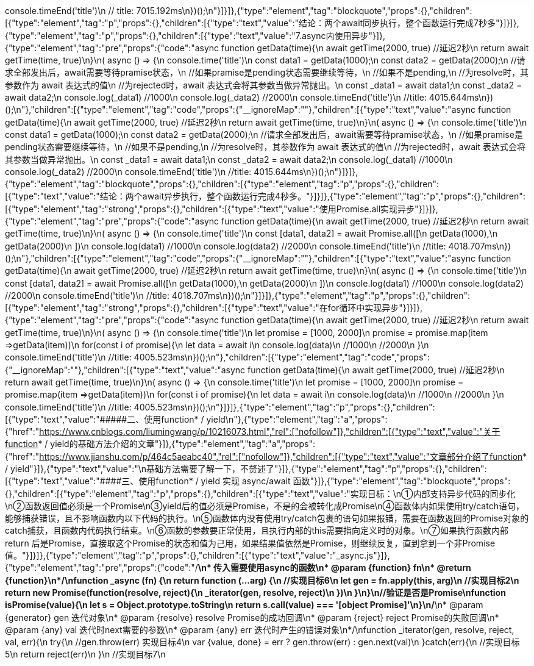 console.timeEnd('title')\n  // title: 7015.192ms\n})();\n"}]}]},{"type":"element","tag":"blockquote","props":{},"children":[{"type":"element","tag":"p","props":{},"children":[{"type":"text","value":"结论：两个await同步执行，整个函数运行完成7秒多"}]}]},{"type":"element","tag":"p","props":{},"children":[{"type":"text","value":"7.async内使用异步"}]},{"type":"element","tag":"pre","props":{"code":"async function getData(time){\n  await getTime(2000, true) //延迟2秒\n  return await getTime(time, true)\n}\n( async () => {\n  console.time('title')\n  const data1 = getData(1000);\n  const data2 = getData(2000);\n  //请求全部发出后，await需要等待pramise状态，\n  //如果pramise是pending状态需要继续等待，\n  //如果不是pending,\n  //为resolve时，其参数作为 await 表达式的值\n  //为rejected时，await 表达式会将其参数当做异常抛出。\n  const _data1 = await data1;\n  const _data2 = await data2;\n  console.log(_data1) //1000\n  console.log(_data2) //2000\n  console.timeEnd('title')\n  //title: 4015.644ms\n})();\n"},"children":[{"type":"element","tag":"code","props":{"__ignoreMap":""},"children":[{"type":"text","value":"async function getData(time){\n  await getTime(2000, true) //延迟2秒\n  return await getTime(time, true)\n}\n( async () => {\n  console.time('title')\n  const data1 = getData(1000);\n  const data2 = getData(2000);\n  //请求全部发出后，await需要等待pramise状态，\n  //如果pramise是pending状态需要继续等待，\n  //如果不是pending,\n  //为resolve时，其参数作为 await 表达式的值\n  //为rejected时，await 表达式会将其参数当做异常抛出。\n  const _data1 = await data1;\n  const _data2 = await data2;\n  console.log(_data1) //1000\n  console.log(_data2) //2000\n  console.timeEnd('title')\n  //title: 4015.644ms\n})();\n"}]}]},{"type":"element","tag":"blockquote","props":{},"children":[{"type":"element","tag":"p","props":{},"children":[{"type":"text","value":"结论：两个await异步执行，整个函数运行完成4秒多。"}]}]},{"type":"element","tag":"p","props":{},"children":[{"type":"element","tag":"strong","props":{},"children":[{"type":"text","value":"使用Promise.all实现异步"}]}]},{"type":"element","tag":"pre","props":{"code":"async function getData(time){\n  await getTime(2000, true) //延迟2秒\n  return await getTime(time, true)\n}\n( async () => {\n  console.time('title')\n  const [data1, data2] = await Promise.all([\n    getData(1000),\n    getData(2000)\n  ])\n  console.log(data1) //1000\n  console.log(data2) //2000\n  console.timeEnd('title')\n  //title: 4018.707ms\n})();\n"},"children":[{"type":"element","tag":"code","props":{"__ignoreMap":""},"children":[{"type":"text","value":"async function getData(time){\n  await getTime(2000, true) //延迟2秒\n  return await getTime(time, true)\n}\n( async () => {\n  console.time('title')\n  const [data1, data2] = await Promise.all([\n    getData(1000),\n    getData(2000)\n  ])\n  console.log(data1) //1000\n  console.log(data2) //2000\n  console.timeEnd('title')\n  //title: 4018.707ms\n})();\n"}]}]},{"type":"element","tag":"p","props":{},"children":[{"type":"element","tag":"strong","props":{},"children":[{"type":"text","value":"在for循环中实现异步"}]}]},{"type":"element","tag":"pre","props":{"code":"async function getData(time){\n  await getTime(2000, true) //延迟2秒\n  return await getTime(time, true)\n}\n( async () => {\n  console.time('title')\n  let promise = [1000, 2000]\n  promise = promise.map(item =>getData(item))\n  for(const i of promise){\n    let data = await i\n    console.log(data)\n    //1000\n    //2000\n  }\n  console.timeEnd('title')\n  //title: 4005.523ms\n})();\n"},"children":[{"type":"element","tag":"code","props":{"__ignoreMap":""},"children":[{"type":"text","value":"async function getData(time){\n  await getTime(2000, true) //延迟2秒\n  return await getTime(time, true)\n}\n( async () => {\n  console.time('title')\n  let promise = [1000, 2000]\n  promise = promise.map(item =>getData(item))\n  for(const i of promise){\n    let data = await i\n    console.log(data)\n    //1000\n    //2000\n  }\n  console.timeEnd('title')\n  //title: 4005.523ms\n})();\n"}]}]},{"type":"element","tag":"p","props":{},"children":[{"type":"text","value":"#####二、使用function* / yield\n"},{"type":"element","tag":"a","props":{"href":"https://www.cnblogs.com/liumingwang/p/10216073.html","rel":["nofollow"]},"children":[{"type":"text","value":"关于function* / yield的基础方法介绍的文章"}]},{"type":"element","tag":"a","props":{"href":"https://www.jianshu.com/p/464c5aeabc40","rel":["nofollow"]},"children":[{"type":"text","value":"文章部分介绍了function* / yield"}]},{"type":"text","value":"\n基础方法需要了解一下，不赘述了"}]},{"type":"element","tag":"p","props":{},"children":[{"type":"text","value":"####三、使用function* / yield 实现 async/await 函数"}]},{"type":"element","tag":"blockquote","props":{},"children":[{"type":"element","tag":"p","props":{},"children":[{"type":"text","value":"实现目标：\n①内部支持异步代码的同步化\n②函数返回值必须是一个Promise\n③yield后的值必须是Promise，不是的会被转化成Promise\n④函数体内如果使用try/catch语句，能够捕获错误，且不影响函数内以下代码的执行。\n⑤函数体内没有使用try/catch包裹的语句如果报错，需要在函数返回的Promise对象的catch捕获，且函数内代码执行结束。\n⑥函数的参数要正常使用，且执行内部的this需要指向定义时的对象。\n⑦如果执行函数内部return 后是Promise，直接取这个Promise的状态和值为己用，如果结果值依然是Promise，则继续反复，直到拿到一个非Promise值。"}]}]},{"type":"element","tag":"p","props":{},"children":[{"type":"text","value":"_async.js"}]},{"type":"element","tag":"pre","props":{"code":"/**\n* 传入需要使用async的函数\n* @param {function} fn\n* @return {function}\n*/\nfunction _async (fn) {\n  return function (...arg) {\n    //实现目标6\n    let gen = fn.apply(this, arg)\n    //实现目标2\n    return new Promise(function(resolve, reject){\n      _iterator(gen, resolve, reject)\n    })\n  }\n}\n//验证是否是Promise\nfunction isPromise(value){\n  let s = Object.prototype.toString\n  return s.call(value) === '[object Promise]'\n}\n/**\n* @param {generator} gen 迭代对象\n* @param {resolve} resolve Promise的成功回调\n* @param {reject} reject Promise的失败回调\n* @param {any} val 迭代时next需要的参数\n* @param {any} err 迭代时产生的错误对象\n*/\nfunction _iterator(gen, resolve, reject, val, err){\n  try{\n    //gen.throw(err) 实现目标4\n    var {value, done} = err ? gen.throw(err) : gen.next(val)\n  }catch(err){\n    //实现目标5\n    return reject(err)\n  }\n  //实现目标7\n